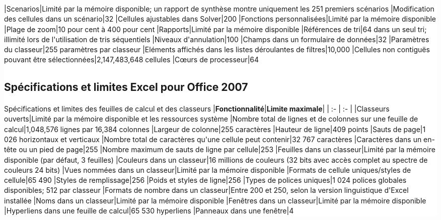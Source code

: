 |Scenarios|Limité par la mémoire disponible; un rapport de synthèse montre uniquement les 251 premiers scénarios
|Modification des cellules dans un scénario|32
|Cellules ajustables dans Solver|200
|Fonctions personnalisées|Limité par la mémoire disponible
|Plage de zoom|10 pour cent à 400 pour cent
|Rapports|Limité par la mémoire disponible
|Références de tri|64 dans un seul tri; illimité lors de l'utilisation de tris séquentiels
|Niveaux d'annulation|100
|Champs dans un formulaire de données|32
|Paramètres du classeur|255 paramètres par classeur
|Eléments affichés dans les listes déroulantes de filtres|10,000
|Cellules non contiguës pouvant être sélectionnées|2,147,483,648 cellules
|Cœurs de processeur|64

## **Spécifications et limites Excel pour Office 2007**
Spécifications et limites des feuilles de calcul et des classeurs
|**Fonctionnalité**|**Limite maximale**|
| :- | :- |
|Classeurs ouverts|Limité par la mémoire disponible et les ressources système
|Nombre total de lignes et de colonnes sur une feuille de calcul|1,048,576 lignes par 16,384 colonnes
|Largeur de colonne|255 caractères
|Hauteur de ligne|409 points
|Sauts de page|1 026 horizontaux et verticaux
|Nombre total de caractères qu'une cellule peut contenir|32 767 caractères
|Caractères dans un en-tête ou un pied de page|255
|Nombre maximum de sauts de ligne par cellule|253
|Feuilles dans un classeur|Limité par la mémoire disponible (par défaut, 3 feuilles)
|Couleurs dans un classeur|16 millions de couleurs (32 bits avec accès complet au spectre de couleurs 24 bits)
|Vues nommées dans un classeur|Limité par la mémoire disponible
|Formats de cellule uniques/styles de cellule|65 490
|Styles de remplissage|256
|Poids et styles de ligne|256
|Types de polices uniques|1 024 polices globales disponibles; 512 par classeur
|Formats de nombre dans un classeur|Entre 200 et 250, selon la version linguistique d'Excel installée
|Noms dans un classeur|Limité par la mémoire disponible
|Fenêtres dans un classeur|Limité par la mémoire disponible
|Hyperliens dans une feuille de calcul|65 530 hyperliens
|Panneaux dans une fenêtre|4